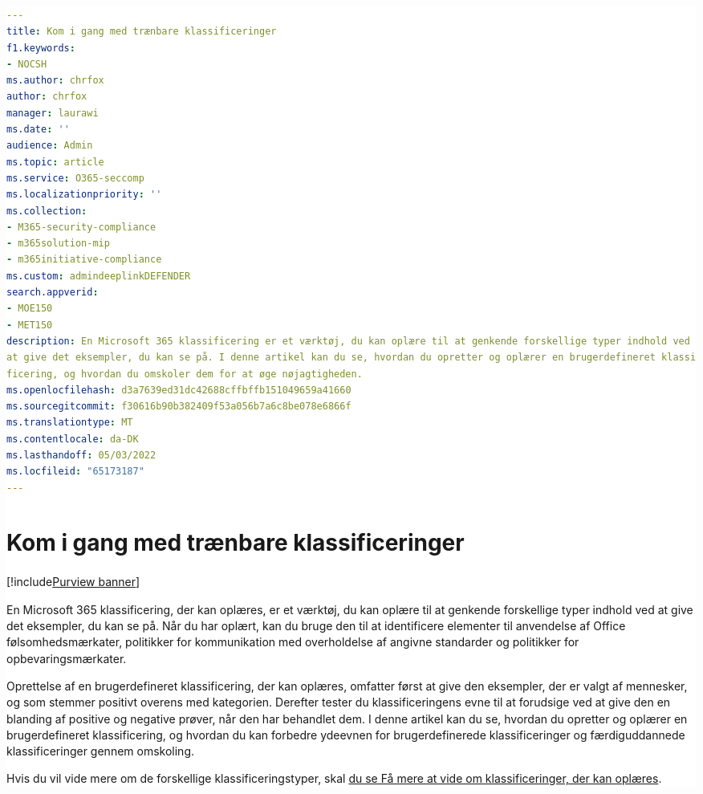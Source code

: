 ```yaml
---
title: Kom i gang med trænbare klassificeringer
f1.keywords:
- NOCSH
ms.author: chrfox
author: chrfox
manager: laurawi
ms.date: ''
audience: Admin
ms.topic: article
ms.service: O365-seccomp
ms.localizationpriority: ''
ms.collection:
- M365-security-compliance
- m365solution-mip
- m365initiative-compliance
ms.custom: admindeeplinkDEFENDER
search.appverid:
- MOE150
- MET150
description: En Microsoft 365 klassificering er et værktøj, du kan oplære til at genkende forskellige typer indhold ved at give det eksempler, du kan se på. I denne artikel kan du se, hvordan du opretter og oplærer en brugerdefineret klassificering, og hvordan du omskoler dem for at øge nøjagtigheden.
ms.openlocfilehash: d3a7639ed31dc42688cffbffb151049659a41660
ms.sourcegitcommit: f30616b90b382409f53a056b7a6c8be078e6866f
ms.translationtype: MT
ms.contentlocale: da-DK
ms.lasthandoff: 05/03/2022
ms.locfileid: "65173187"
---
```

# <a name="get-started-with-trainable-classifiers"></a>Kom i gang med trænbare klassificeringer

[!include[Purview banner](../includes/purview-rebrand-banner.md)]

En Microsoft 365 klassificering, der kan oplæres, er et værktøj, du kan oplære til at genkende forskellige typer indhold ved at give det eksempler, du kan se på. Når du har oplært, kan du bruge den til at identificere elementer til anvendelse af Office følsomhedsmærkater, politikker for kommunikation med overholdelse af angivne standarder og politikker for opbevaringsmærkater.

Oprettelse af en brugerdefineret klassificering, der kan oplæres, omfatter først at give den eksempler, der er valgt af mennesker, og som stemmer positivt overens med kategorien. Derefter tester du klassificeringens evne til at forudsige ved at give den en blanding af positive og negative prøver, når den har behandlet dem. I denne artikel kan du se, hvordan du opretter og oplærer en brugerdefineret klassificering, og hvordan du kan forbedre ydeevnen for brugerdefinerede klassificeringer og færdiguddannede klassificeringer gennem omskoling.

Hvis du vil vide mere om de forskellige klassificeringstyper, skal [du se Få mere at vide om klassificeringer, der kan oplæres](classifier-learn-about.md).
